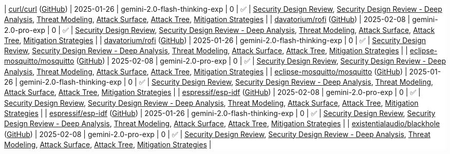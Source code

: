 | [curl/curl](curl/curl/) ([GitHub](https://github.com/curl/curl)) | 2025-01-26 | gemini-2.0-flash-thinking-exp | 0 | ✅ | [Security Design Review](curl/curl/2025-01-26-gemini-2.0-flash-thinking-exp/sec-design.md), [Security Design Review - Deep Analysis](curl/curl/2025-01-26-gemini-2.0-flash-thinking-exp/sec-design-deep-analysis.md), [Threat Modeling](curl/curl/2025-01-26-gemini-2.0-flash-thinking-exp/threat-modeling.md), [Attack Surface](curl/curl/2025-01-26-gemini-2.0-flash-thinking-exp/attack-surface.md), [Attack Tree](curl/curl/2025-01-26-gemini-2.0-flash-thinking-exp/attack-tree.md), [Mitigation Strategies](curl/curl/2025-01-26-gemini-2.0-flash-thinking-exp/mitigations.md) |
| [davatorium/rofi](davatorium/rofi/) ([GitHub](https://github.com/davatorium/rofi)) | 2025-02-08 | gemini-2.0-pro-exp | 0 | ✅ | [Security Design Review](davatorium/rofi/2025-02-08-gemini-2.0-pro-exp/sec-design.md), [Security Design Review - Deep Analysis](davatorium/rofi/2025-02-08-gemini-2.0-pro-exp/sec-design-deep-analysis.md), [Threat Modeling](davatorium/rofi/2025-02-08-gemini-2.0-pro-exp/threat-modeling.md), [Attack Surface](davatorium/rofi/2025-02-08-gemini-2.0-pro-exp/attack-surface.md), [Attack Tree](davatorium/rofi/2025-02-08-gemini-2.0-pro-exp/attack-tree.md), [Mitigation Strategies](davatorium/rofi/2025-02-08-gemini-2.0-pro-exp/mitigations.md) |
| [davatorium/rofi](davatorium/rofi/) ([GitHub](https://github.com/davatorium/rofi)) | 2025-01-26 | gemini-2.0-flash-thinking-exp | 0 | ✅ | [Security Design Review](davatorium/rofi/2025-01-26-gemini-2.0-flash-thinking-exp/sec-design.md), [Security Design Review - Deep Analysis](davatorium/rofi/2025-01-26-gemini-2.0-flash-thinking-exp/sec-design-deep-analysis.md), [Threat Modeling](davatorium/rofi/2025-01-26-gemini-2.0-flash-thinking-exp/threat-modeling.md), [Attack Surface](davatorium/rofi/2025-01-26-gemini-2.0-flash-thinking-exp/attack-surface.md), [Attack Tree](davatorium/rofi/2025-01-26-gemini-2.0-flash-thinking-exp/attack-tree.md), [Mitigation Strategies](davatorium/rofi/2025-01-26-gemini-2.0-flash-thinking-exp/mitigations.md) |
| [eclipse-mosquitto/mosquitto](eclipse-mosquitto/mosquitto/) ([GitHub](https://github.com/eclipse-mosquitto/mosquitto)) | 2025-02-08 | gemini-2.0-pro-exp | 0 | ✅ | [Security Design Review](eclipse-mosquitto/mosquitto/2025-02-08-gemini-2.0-pro-exp/sec-design.md), [Security Design Review - Deep Analysis](eclipse-mosquitto/mosquitto/2025-02-08-gemini-2.0-pro-exp/sec-design-deep-analysis.md), [Threat Modeling](eclipse-mosquitto/mosquitto/2025-02-08-gemini-2.0-pro-exp/threat-modeling.md), [Attack Surface](eclipse-mosquitto/mosquitto/2025-02-08-gemini-2.0-pro-exp/attack-surface.md), [Attack Tree](eclipse-mosquitto/mosquitto/2025-02-08-gemini-2.0-pro-exp/attack-tree.md), [Mitigation Strategies](eclipse-mosquitto/mosquitto/2025-02-08-gemini-2.0-pro-exp/mitigations.md) |
| [eclipse-mosquitto/mosquitto](eclipse-mosquitto/mosquitto/) ([GitHub](https://github.com/eclipse-mosquitto/mosquitto)) | 2025-01-26 | gemini-2.0-flash-thinking-exp | 0 | ✅ | [Security Design Review](eclipse-mosquitto/mosquitto/2025-01-26-gemini-2.0-flash-thinking-exp/sec-design.md), [Security Design Review - Deep Analysis](eclipse-mosquitto/mosquitto/2025-01-26-gemini-2.0-flash-thinking-exp/sec-design-deep-analysis.md), [Threat Modeling](eclipse-mosquitto/mosquitto/2025-01-26-gemini-2.0-flash-thinking-exp/threat-modeling.md), [Attack Surface](eclipse-mosquitto/mosquitto/2025-01-26-gemini-2.0-flash-thinking-exp/attack-surface.md), [Attack Tree](eclipse-mosquitto/mosquitto/2025-01-26-gemini-2.0-flash-thinking-exp/attack-tree.md), [Mitigation Strategies](eclipse-mosquitto/mosquitto/2025-01-26-gemini-2.0-flash-thinking-exp/mitigations.md) |
| [espressif/esp-idf](espressif/esp-idf/) ([GitHub](https://github.com/espressif/esp-idf)) | 2025-02-08 | gemini-2.0-pro-exp | 0 | ✅ | [Security Design Review](espressif/esp-idf/2025-02-08-gemini-2.0-pro-exp/sec-design.md), [Security Design Review - Deep Analysis](espressif/esp-idf/2025-02-08-gemini-2.0-pro-exp/sec-design-deep-analysis.md), [Threat Modeling](espressif/esp-idf/2025-02-08-gemini-2.0-pro-exp/threat-modeling.md), [Attack Surface](espressif/esp-idf/2025-02-08-gemini-2.0-pro-exp/attack-surface.md), [Attack Tree](espressif/esp-idf/2025-02-08-gemini-2.0-pro-exp/attack-tree.md), [Mitigation Strategies](espressif/esp-idf/2025-02-08-gemini-2.0-pro-exp/mitigations.md) |
| [espressif/esp-idf](espressif/esp-idf/) ([GitHub](https://github.com/espressif/esp-idf)) | 2025-01-26 | gemini-2.0-flash-thinking-exp | 0 | ✅ | [Security Design Review](espressif/esp-idf/2025-01-26-gemini-2.0-flash-thinking-exp/sec-design.md), [Security Design Review - Deep Analysis](espressif/esp-idf/2025-01-26-gemini-2.0-flash-thinking-exp/sec-design-deep-analysis.md), [Threat Modeling](espressif/esp-idf/2025-01-26-gemini-2.0-flash-thinking-exp/threat-modeling.md), [Attack Surface](espressif/esp-idf/2025-01-26-gemini-2.0-flash-thinking-exp/attack-surface.md), [Attack Tree](espressif/esp-idf/2025-01-26-gemini-2.0-flash-thinking-exp/attack-tree.md), [Mitigation Strategies](espressif/esp-idf/2025-01-26-gemini-2.0-flash-thinking-exp/mitigations.md) |
| [existentialaudio/blackhole](existentialaudio/blackhole/) ([GitHub](https://github.com/existentialaudio/blackhole)) | 2025-02-08 | gemini-2.0-pro-exp | 0 | ✅ | [Security Design Review](existentialaudio/blackhole/2025-02-08-gemini-2.0-pro-exp/sec-design.md), [Security Design Review - Deep Analysis](existentialaudio/blackhole/2025-02-08-gemini-2.0-pro-exp/sec-design-deep-analysis.md), [Threat Modeling](existentialaudio/blackhole/2025-02-08-gemini-2.0-pro-exp/threat-modeling.md), [Attack Surface](existentialaudio/blackhole/2025-02-08-gemini-2.0-pro-exp/attack-surface.md), [Attack Tree](existentialaudio/blackhole/2025-02-08-gemini-2.0-pro-exp/attack-tree.md), [Mitigation Strategies](existentialaudio/blackhole/2025-02-08-gemini-2.0-pro-exp/mitigations.md) |